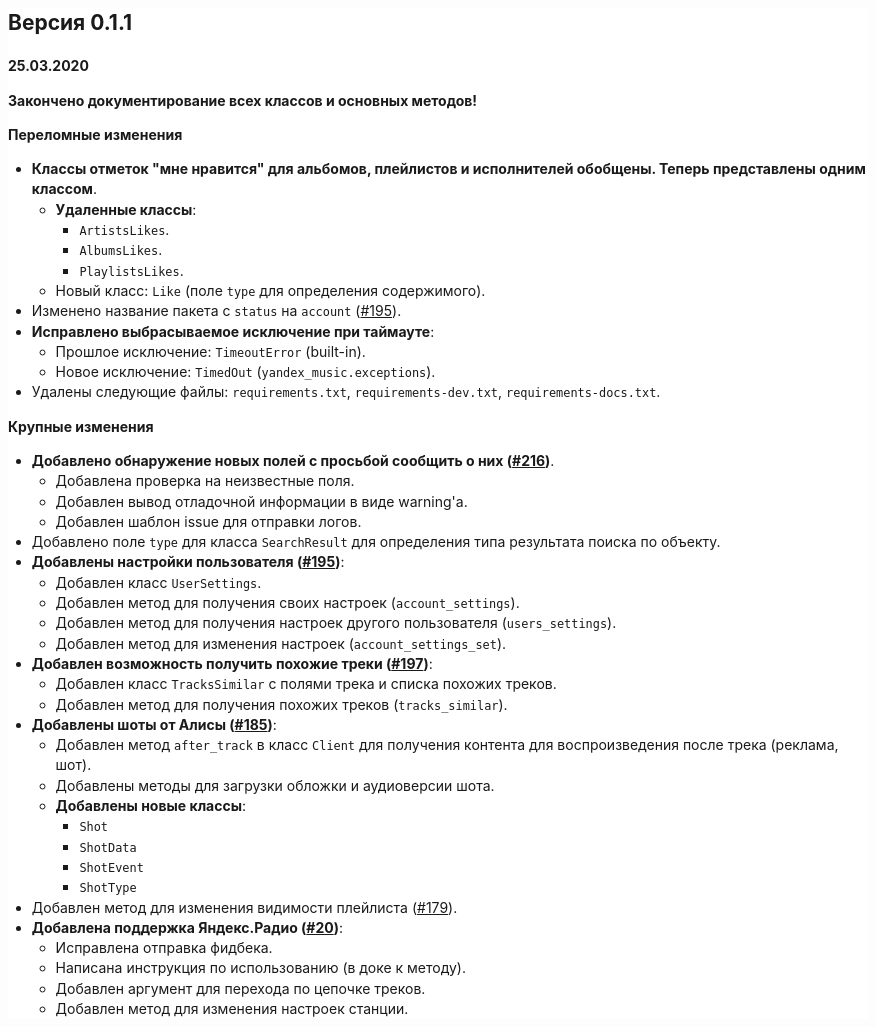 ## Версия 0.1.1

**25.03.2020**

**Закончено документирование всех классов и основных методов!**

**Переломные изменения**

- **Классы отметок "мне нравится" для альбомов, плейлистов и исполнителей обобщены. Теперь представлены одним классом**.
  - **Удаленные классы**:
    - `ArtistsLikes`.
    - `AlbumsLikes`.
    - `PlaylistsLikes`.
  - Новый класс: `Like` (поле `type` для определения содержимого).
- Изменено название пакета с `status` на `account` ([#195](https://github.com/MarshalX/yandex-music-api/issues/195)).
- **Исправлено выбрасываемое исключение при таймауте**:
  - Прошлое исключение: `TimeoutError` (built-in).
  - Новое исключение: `TimedOut` (`yandex_music.exceptions`).
- Удалены следующие файлы: `requirements.txt`, `requirements-dev.txt`,
  `requirements-docs.txt`.

**Крупные изменения**

- **Добавлено обнаружение новых полей с просьбой сообщить о них ([#216](https://github.com/MarshalX/yandex-music-api/issues/216))**.
  - Добавлена проверка на неизвестные поля.
  - Добавлен вывод отладочной информации в виде warning'a.
  - Добавлен шаблон issue для отправки логов.
- Добавлено поле `type` для класса `SearchResult` для определения типа результата поиска по объекту.
- **Добавлены настройки пользователя ([#195](https://github.com/MarshalX/yandex-music-api/issues/195))**:
  - Добавлен класс `UserSettings`.
  - Добавлен метод для получения своих настроек (`account_settings`).
  - Добавлен метод для получения настроек другого пользователя (`users_settings`).
  - Добавлен метод для изменения настроек (`account_settings_set`).
- **Добавлен возможность получить похожие треки ([#197](https://github.com/MarshalX/yandex-music-api/issues/197))**:
  - Добавлен класс `TracksSimilar` с полями трека и списка похожих треков.
  - Добавлен метод для получения похожих треков (`tracks_similar`).
- **Добавлены шоты от Алисы ([#185](https://github.com/MarshalX/yandex-music-api/issues/185))**:
  - Добавлен метод `after_track` в класс `Client` для получения контента для воспроизведения после трека (реклама, шот).
  - Добавлены методы для загрузки обложки и аудиоверсии шота.
  - **Добавлены новые классы**:
    - `Shot`
    - `ShotData`
    - `ShotEvent`
    - `ShotType`
- Добавлен метод для изменения видимости плейлиста ([#179](https://github.com/MarshalX/yandex-music-api/issues/179)).
- **Добавлена поддержка Яндекс.Радио ([#20](https://github.com/MarshalX/yandex-music-api/issues/20))**:
  - Исправлена отправка фидбека.
  - Написана инструкция по использованию (в доке к методу).
  - Добавлен аргумент для перехода по цепочке треков.
  - Добавлен метод для изменения настроек станции.
